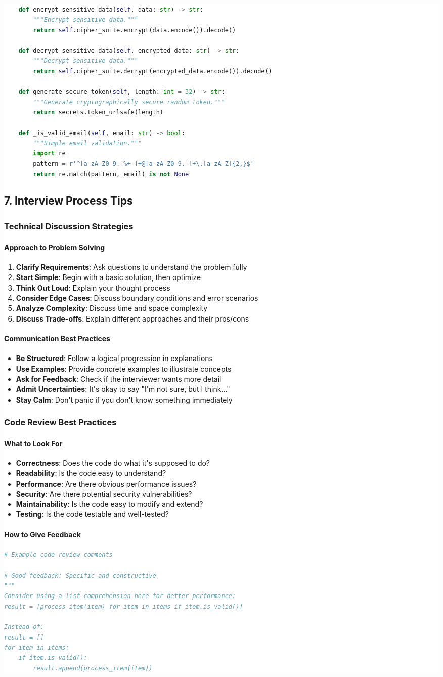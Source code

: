 ```python
    def encrypt_sensitive_data(self, data: str) -> str:
        """Encrypt sensitive data."""
        return self.cipher_suite.encrypt(data.encode()).decode()
    
    def decrypt_sensitive_data(self, encrypted_data: str) -> str:
        """Decrypt sensitive data."""
        return self.cipher_suite.decrypt(encrypted_data.encode()).decode()
    
    def generate_secure_token(self, length: int = 32) -> str:
        """Generate cryptographically secure random token."""
        return secrets.token_urlsafe(length)
    
    def _is_valid_email(self, email: str) -> bool:
        """Simple email validation."""
        import re
        pattern = r'^[a-zA-Z0-9._%+-]+@[a-zA-Z0-9.-]+\.[a-zA-Z]{2,}$'
        return re.match(pattern, email) is not None
```

## 7. Interview Process Tips

### Technical Discussion Strategies

#### Approach to Problem Solving
1. **Clarify Requirements**: Ask questions to understand the problem fully
2. **Start Simple**: Begin with a basic solution, then optimize
3. **Think Out Loud**: Explain your thought process
4. **Consider Edge Cases**: Discuss boundary conditions and error scenarios
5. **Analyze Complexity**: Discuss time and space complexity
6. **Discuss Trade-offs**: Explain different approaches and their pros/cons

#### Communication Best Practices
- **Be Structured**: Follow a logical progression in explanations
- **Use Examples**: Provide concrete examples to illustrate concepts
- **Ask for Feedback**: Check if the interviewer wants more detail
- **Admit Uncertainties**: It's okay to say "I'm not sure, but I think..."
- **Stay Calm**: Don't panic if you don't know something immediately

### Code Review Best Practices

#### What to Look For
- **Correctness**: Does the code do what it's supposed to do?
- **Readability**: Is the code easy to understand?
- **Performance**: Are there obvious performance issues?
- **Security**: Are there potential security vulnerabilities?
- **Maintainability**: Is the code easy to modify and extend?
- **Testing**: Is the code testable and well-tested?

#### How to Give Feedback
```python
# Example code review comments

# Good feedback: Specific and constructive
"""
Consider using a list comprehension here for better performance:
result = [process_item(item) for item in items if item.is_valid()]

Instead of:
result = []
for item in items:
    if item.is_valid():
        result.append(process_item(item))
```